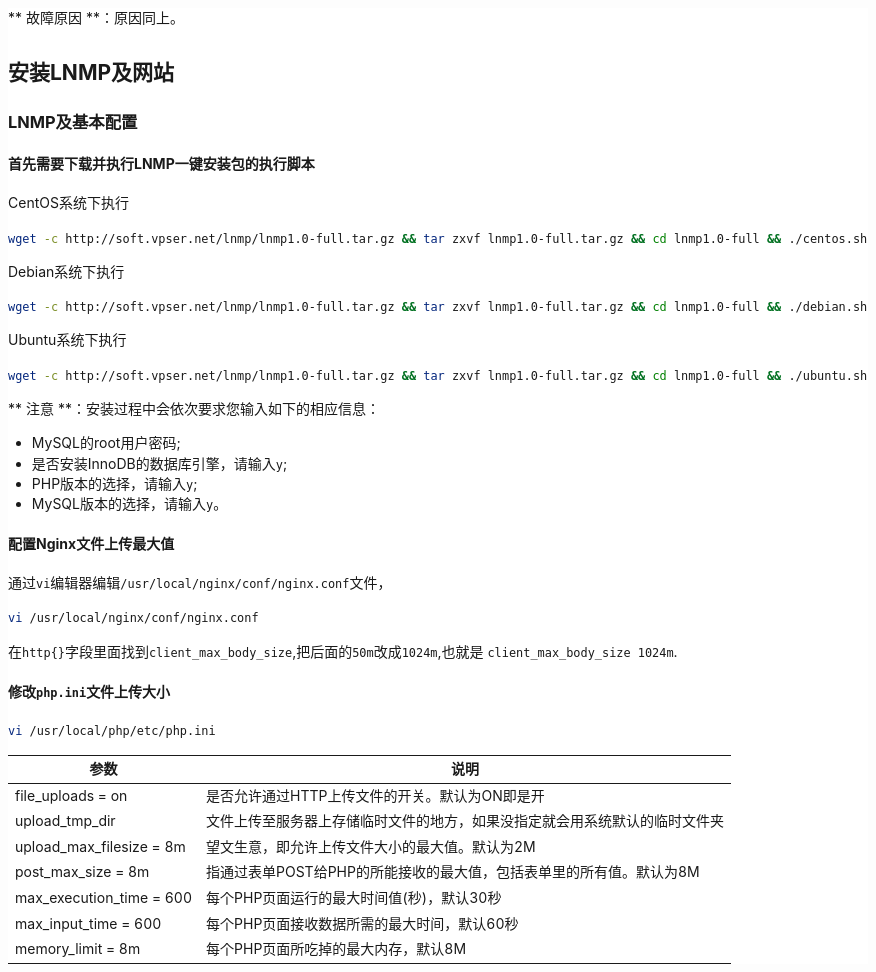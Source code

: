 ** 故障原因 **：原因同上。

## 安装LNMP及网站

### LNMP及基本配置

#### 首先需要下载并执行LNMP一键安装包的执行脚本

CentOS系统下执行

``` bash
wget -c http://soft.vpser.net/lnmp/lnmp1.0-full.tar.gz && tar zxvf lnmp1.0-full.tar.gz && cd lnmp1.0-full && ./centos.sh
```

Debian系统下执行

``` bash
wget -c http://soft.vpser.net/lnmp/lnmp1.0-full.tar.gz && tar zxvf lnmp1.0-full.tar.gz && cd lnmp1.0-full && ./debian.sh
```

Ubuntu系统下执行

``` bash
wget -c http://soft.vpser.net/lnmp/lnmp1.0-full.tar.gz && tar zxvf lnmp1.0-full.tar.gz && cd lnmp1.0-full && ./ubuntu.sh
```

** 注意 **：安装过程中会依次要求您输入如下的相应信息：

- MySQL的root用户密码;
- 是否安装InnoDB的数据库引擎，请输入`y`;
- PHP版本的选择，请输入`y`;
- MySQL版本的选择，请输入`y`。

#### 配置Nginx文件上传最大值

通过`vi`编辑器编辑`/usr/local/nginx/conf/nginx.conf`文件，

``` bash
vi /usr/local/nginx/conf/nginx.conf
```

在`http{}`字段里面找到`client_max_body_size`,把后面的`50m`改成`1024m`,也就是 `client_max_body_size 1024m`.

#### 修改`php.ini`文件上传大小

``` bash
vi /usr/local/php/etc/php.ini
```

|参数|说明|
|---|---|
|file_uploads = on|是否允许通过HTTP上传文件的开关。默认为ON即是开|
|upload_tmp_dir|文件上传至服务器上存储临时文件的地方，如果没指定就会用系统默认的临时文件夹|
|upload_max_filesize = 8m|望文生意，即允许上传文件大小的最大值。默认为2M|
|post_max_size = 8m|指通过表单POST给PHP的所能接收的最大值，包括表单里的所有值。默认为8M|
|max_execution_time = 600|每个PHP页面运行的最大时间值(秒)，默认30秒|
|max_input_time = 600|每个PHP页面接收数据所需的最大时间，默认60秒|
|memory_limit = 8m|每个PHP页面所吃掉的最大内存，默认8M|
